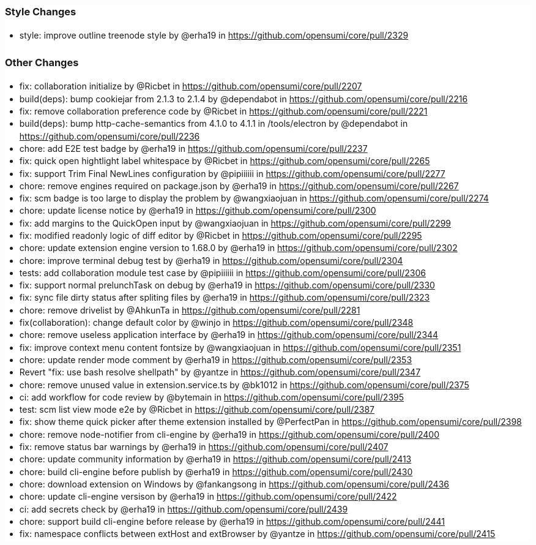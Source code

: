### Style Changes

- style: improve outline treenode style by @erha19 in https://github.com/opensumi/core/pull/2329

### Other Changes

- fix: collaboration initialize by @Ricbet in https://github.com/opensumi/core/pull/2207
- build(deps): bump cookiejar from 2.1.3 to 2.1.4 by @dependabot in https://github.com/opensumi/core/pull/2216
- fix: remove collaboration preference code by @Ricbet in https://github.com/opensumi/core/pull/2221
- build(deps): bump http-cache-semantics from 4.1.0 to 4.1.1 in /tools/electron by @dependabot in https://github.com/opensumi/core/pull/2236
- chore: add E2E test badge by @erha19 in https://github.com/opensumi/core/pull/2237
- fix: quick open hightlight label whitespace by @Ricbet in https://github.com/opensumi/core/pull/2265
- fix: support Trim Final NewLines configuration by @pipiiiiii in https://github.com/opensumi/core/pull/2277
- chore: remove engines required on package.json by @erha19 in https://github.com/opensumi/core/pull/2267
- fix: scm badge is too large to display the problem by @wangxiaojuan in https://github.com/opensumi/core/pull/2274
- chore: update license notice by @erha19 in https://github.com/opensumi/core/pull/2300
- fix: add margins to the QuickOpen input by @wangxiaojuan in https://github.com/opensumi/core/pull/2299
- fix: modified readonly logic of diff editor by @Ricbet in https://github.com/opensumi/core/pull/2295
- chore: update extension engine version to 1.68.0 by @erha19 in https://github.com/opensumi/core/pull/2302
- chore: improve terminal debug test by @erha19 in https://github.com/opensumi/core/pull/2304
- tests: add collaboration module test case by @pipiiiiii in https://github.com/opensumi/core/pull/2306
- fix: support normal prelunchTask on debug by @erha19 in https://github.com/opensumi/core/pull/2330
- fix: sync file dirty status after spliting files by @erha19 in https://github.com/opensumi/core/pull/2323
- chore: remove drivelist by @AhkunTa in https://github.com/opensumi/core/pull/2281
- fix(collaboration): change default color by @winjo in https://github.com/opensumi/core/pull/2348
- chore: remove useless application interface by @erha19 in https://github.com/opensumi/core/pull/2344
- fix: improve context menu content fontsize by @wangxiaojuan in https://github.com/opensumi/core/pull/2351
- chore: update render mode comment by @erha19 in https://github.com/opensumi/core/pull/2353
- Revert "fix: use bash resolve shellpath" by @yantze in https://github.com/opensumi/core/pull/2347
- chore: remove unused value in extension.service.ts by @bk1012 in https://github.com/opensumi/core/pull/2375
- ci: add workflow for code review by @bytemain in https://github.com/opensumi/core/pull/2395
- test: scm list view mode e2e by @Ricbet in https://github.com/opensumi/core/pull/2387
- fix: show theme quick picker after theme extension installed by @PerfectPan in https://github.com/opensumi/core/pull/2398
- chore: remove node-notifier from cli-engine by @erha19 in https://github.com/opensumi/core/pull/2400
- fix: remove status bar warnings by @erha19 in https://github.com/opensumi/core/pull/2407
- chore: update community information by @erha19 in https://github.com/opensumi/core/pull/2413
- chore: build cli-engine before publish by @erha19 in https://github.com/opensumi/core/pull/2430
- chore: download extension on Windows by @fankangsong in https://github.com/opensumi/core/pull/2436
- chore: update cli-engine versison by @erha19 in https://github.com/opensumi/core/pull/2422
- ci: add secrets check by @erha19 in https://github.com/opensumi/core/pull/2439
- chore: support build cli-engine before release by @erha19 in https://github.com/opensumi/core/pull/2441
- fix: namespace conflicts between extHost and extBrowser by @yantze in https://github.com/opensumi/core/pull/2415